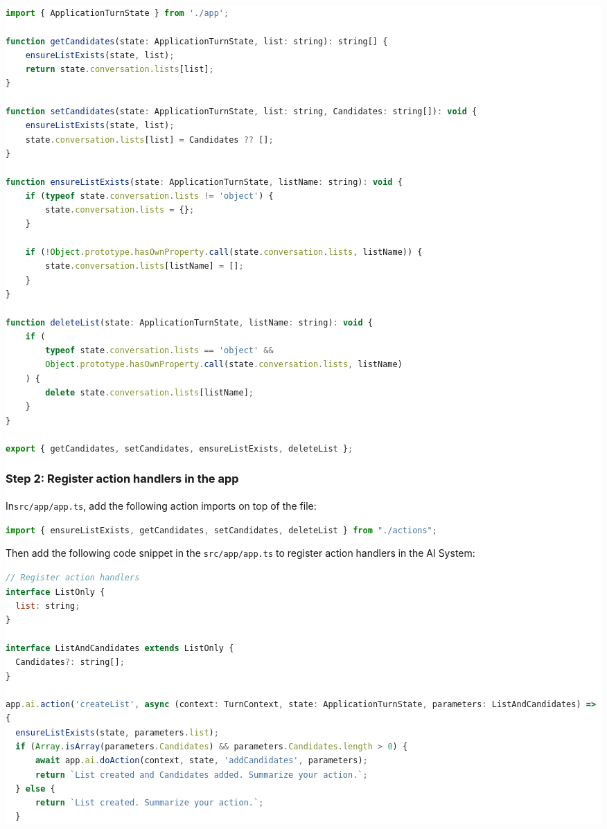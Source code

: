```javascript
import { ApplicationTurnState } from './app';

function getCandidates(state: ApplicationTurnState, list: string): string[] {
    ensureListExists(state, list);
    return state.conversation.lists[list];
}
  
function setCandidates(state: ApplicationTurnState, list: string, Candidates: string[]): void {
    ensureListExists(state, list);
    state.conversation.lists[list] = Candidates ?? [];
}

function ensureListExists(state: ApplicationTurnState, listName: string): void {
    if (typeof state.conversation.lists != 'object') {
        state.conversation.lists = {};
    }

    if (!Object.prototype.hasOwnProperty.call(state.conversation.lists, listName)) {
        state.conversation.lists[listName] = [];
    }
}
  
function deleteList(state: ApplicationTurnState, listName: string): void {
    if (
        typeof state.conversation.lists == 'object' &&
        Object.prototype.hasOwnProperty.call(state.conversation.lists, listName)
    ) {
        delete state.conversation.lists[listName];
    }
}

export { getCandidates, setCandidates, ensureListExists, deleteList };
```

<cc-end-step lab="bta5" exercise="3" step="1" />

### Step 2: Register action handlers in the app

In`src/app/app.ts`, add the following action imports on top of the file:

```javascript
import { ensureListExists, getCandidates, setCandidates, deleteList } from "./actions";
```

Then add the following code snippet in the `src/app/app.ts` to register action handlers in the AI System:

```javascript
// Register action handlers
interface ListOnly {
  list: string;
}

interface ListAndCandidates extends ListOnly {
  Candidates?: string[];
}

app.ai.action('createList', async (context: TurnContext, state: ApplicationTurnState, parameters: ListAndCandidates) => {
  ensureListExists(state, parameters.list);
  if (Array.isArray(parameters.Candidates) && parameters.Candidates.length > 0) {
      await app.ai.doAction(context, state, 'addCandidates', parameters);
      return `List created and Candidates added. Summarize your action.`;
  } else {
      return `List created. Summarize your action.`;
  }
```